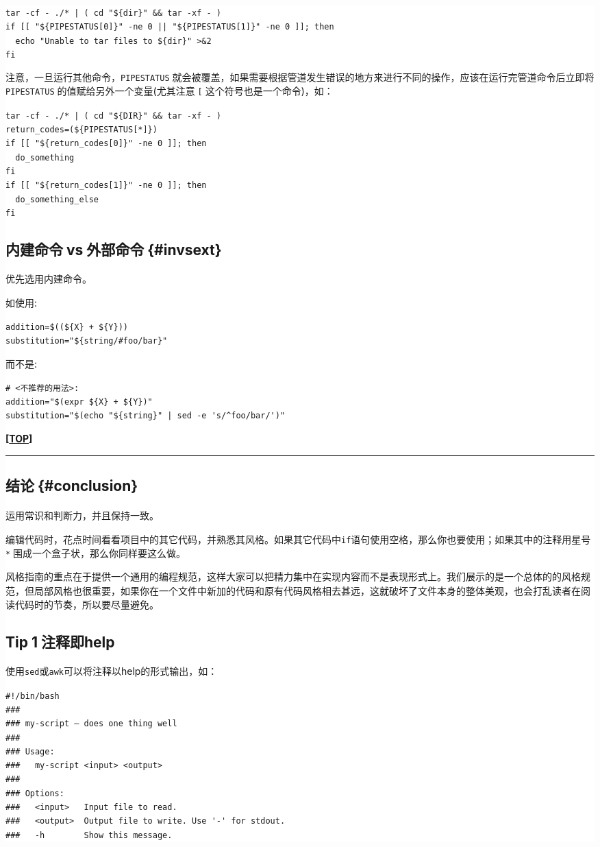     tar -cf - ./* | ( cd "${dir}" && tar -xf - )
    if [[ "${PIPESTATUS[0]}" -ne 0 || "${PIPESTATUS[1]}" -ne 0 ]]; then
      echo "Unable to tar files to ${dir}" >&2
    fi

注意，一旦运行其他命令，`PIPESTATUS` 就会被覆盖，如果需要根据管道发生错误的地方来进行不同的操作，应该在运行完管道命令后立即将 `PIPESTATUS` 的值赋给另外一个变量(尤其注意 `[` 这个符号也是一个命令)，如：

    tar -cf - ./* | ( cd "${DIR}" && tar -xf - )
    return_codes=(${PIPESTATUS[*]})
    if [[ "${return_codes[0]}" -ne 0 ]]; then
      do_something
    fi
    if [[ "${return_codes[1]}" -ne 0 ]]; then
      do_something_else
    fi


## 内建命令 vs 外部命令 {#invsext}

<div class="tip"> 优先选用内建命令。</div>

如使用:

    addition=$((${X} + ${Y}))
    substitution="${string/#foo/bar}"

而不是:

    # <不推荐的用法>:
    addition="$(expr ${X} + ${Y})"
    substitution="$(echo "${string}" | sed -e 's/^foo/bar/')"


**[[TOP](#top)]**

***

## 结论 {#conclusion}

<div class="tip"> 运用常识和判断力，并且保持一致。</div>

编辑代码时，花点时间看看项目中的其它代码，并熟悉其风格。如果其它代码中`if`语句使用空格，那么你也要使用；如果其中的注释用星号`*` 围成一个盒子状，那么你同样要这么做。

风格指南的重点在于提供一个通用的编程规范，这样大家可以把精力集中在实现内容而不是表现形式上。我们展示的是一个总体的的风格规范，但局部风格也很重要，如果你在一个文件中新加的代码和原有代码风格相去甚远，这就破坏了文件本身的整体美观，也会打乱读者在阅读代码时的节奏，所以要尽量避免。

## Tip 1 注释即help

使用`sed`或`awk`可以将注释以help的形式输出，如：

    #!/bin/bash
    ###
    ### my-script — does one thing well
    ###
    ### Usage:
    ###   my-script <input> <output>
    ###
    ### Options:
    ###   <input>   Input file to read.
    ###   <output>  Output file to write. Use '-' for stdout.
    ###   -h        Show this message.